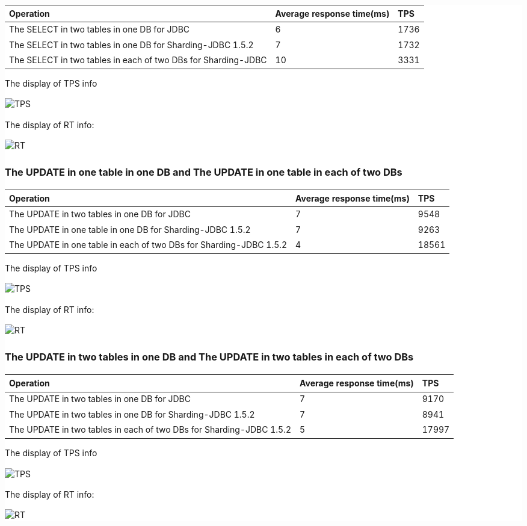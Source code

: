 | Operation                        | Average response time(ms) | TPS |
|:--------------------------------|:-------------------|:-----|
| The SELECT in two tables in one DB for JDBC                    | 6                  | 1736 |
| The SELECT in two tables in one DB for Sharding-JDBC 1.5.2   | 7                  | 1732 |
| The SELECT in two tables in each of two DBs for Sharding-JDBC | 10                 | 3331 |

The display of TPS info

![TPS](/img/l-SdbMt-MdbMt-query-tps.png)

The display of RT info:

![RT](/img/l-SdbMt-MdbMt-query-rt.png)

### The UPDATE in one table in one DB and The UPDATE in one table in each of two DBs

| Operation                        | Average response time(ms) | TPS  |
|:--------------------------------|:-------------------|:--------|
|  The UPDATE in two tables in one DB for JDBC                 | 7                  | 9548    |
| The UPDATE in one table in one DB for Sharding-JDBC 1.5.2     | 7                  | 9263    |
| The UPDATE in one table in each of two DBs for Sharding-JDBC 1.5.2  | 4                  | 18561   |

The display of TPS info

![TPS](/img/l-SdbSt-MdbSt-update-tps.png)

The display of RT info:

![RT](/img/l-SdbSt-MdbSt-update-rt.png)

### The UPDATE in two tables in one DB and The UPDATE in two tables in each of two DBs

| Operation                        | Average response time(ms) | TPS |
|:--------------------------------|:------------------|:--------|
| The UPDATE in two tables in one DB for JDBC                  | 7                 | 9170    |
| The UPDATE in two tables in one DB for Sharding-JDBC 1.5.2   | 7                 | 8941    |
| The UPDATE in two tables in each of two DBs for Sharding-JDBC 1.5.2 | 5                 | 17997   |

The display of TPS info

![TPS](/img/l-SdbMt-MdbMt-update-tps.png)

The display of RT info:

![RT](/img/l-SdbMt-MdbMt-update-rt.png)
